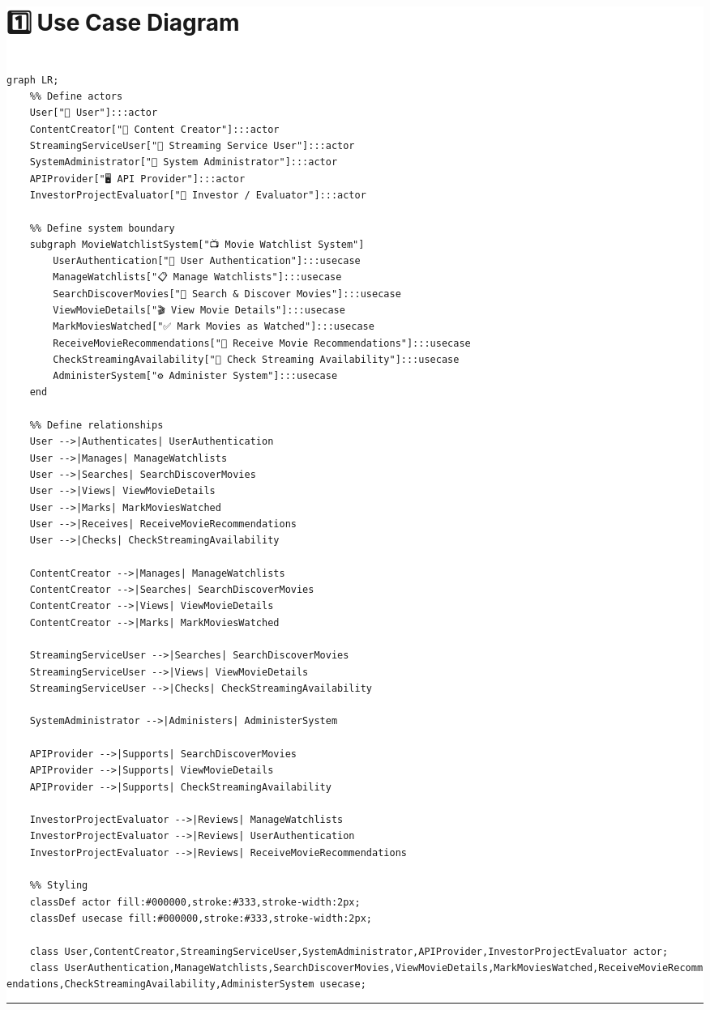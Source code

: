 <h1>1️⃣ Use Case Diagram</h1>

```mermaid

graph LR;
    %% Define actors
    User["🧑 User"]:::actor
    ContentCreator["🧑 Content Creator"]:::actor
    StreamingServiceUser["🧑 Streaming Service User"]:::actor
    SystemAdministrator["🧑 System Administrator"]:::actor
    APIProvider["🖥️ API Provider"]:::actor
    InvestorProjectEvaluator["💼 Investor / Evaluator"]:::actor

    %% Define system boundary
    subgraph MovieWatchlistSystem["📺 Movie Watchlist System"]
        UserAuthentication["🔑 User Authentication"]:::usecase
        ManageWatchlists["📋 Manage Watchlists"]:::usecase
        SearchDiscoverMovies["🔎 Search & Discover Movies"]:::usecase
        ViewMovieDetails["🎬 View Movie Details"]:::usecase
        MarkMoviesWatched["✅ Mark Movies as Watched"]:::usecase
        ReceiveMovieRecommendations["🤖 Receive Movie Recommendations"]:::usecase
        CheckStreamingAvailability["📡 Check Streaming Availability"]:::usecase
        AdministerSystem["⚙️ Administer System"]:::usecase
    end

    %% Define relationships
    User -->|Authenticates| UserAuthentication
    User -->|Manages| ManageWatchlists
    User -->|Searches| SearchDiscoverMovies
    User -->|Views| ViewMovieDetails
    User -->|Marks| MarkMoviesWatched
    User -->|Receives| ReceiveMovieRecommendations
    User -->|Checks| CheckStreamingAvailability

    ContentCreator -->|Manages| ManageWatchlists
    ContentCreator -->|Searches| SearchDiscoverMovies
    ContentCreator -->|Views| ViewMovieDetails
    ContentCreator -->|Marks| MarkMoviesWatched

    StreamingServiceUser -->|Searches| SearchDiscoverMovies
    StreamingServiceUser -->|Views| ViewMovieDetails
    StreamingServiceUser -->|Checks| CheckStreamingAvailability

    SystemAdministrator -->|Administers| AdministerSystem

    APIProvider -->|Supports| SearchDiscoverMovies
    APIProvider -->|Supports| ViewMovieDetails
    APIProvider -->|Supports| CheckStreamingAvailability

    InvestorProjectEvaluator -->|Reviews| ManageWatchlists
    InvestorProjectEvaluator -->|Reviews| UserAuthentication
    InvestorProjectEvaluator -->|Reviews| ReceiveMovieRecommendations

    %% Styling
    classDef actor fill:#000000,stroke:#333,stroke-width:2px;
    classDef usecase fill:#000000,stroke:#333,stroke-width:2px;
    
    class User,ContentCreator,StreamingServiceUser,SystemAdministrator,APIProvider,InvestorProjectEvaluator actor;
    class UserAuthentication,ManageWatchlists,SearchDiscoverMovies,ViewMovieDetails,MarkMoviesWatched,ReceiveMovieRecommendations,CheckStreamingAvailability,AdministerSystem usecase;

```
---
